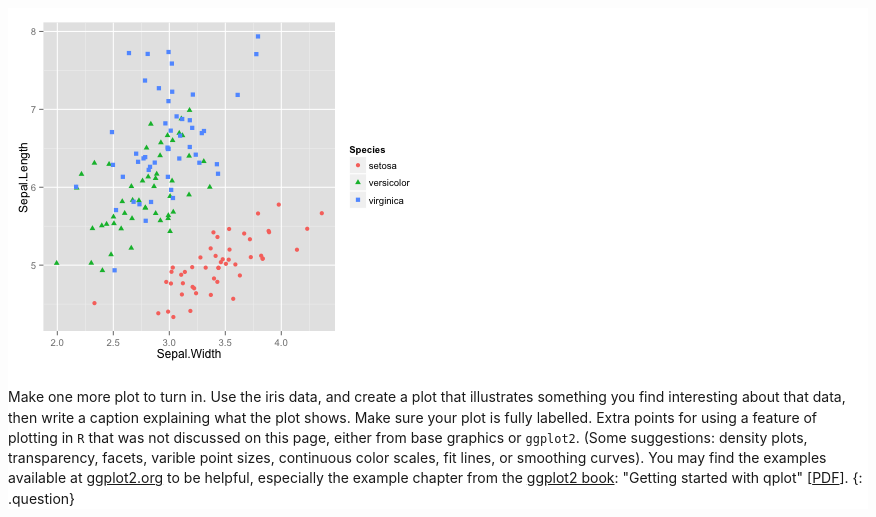 ![plot of chunk ggcolorscatter2](plots/basic_graphics-ggcolorscatter2.png) 


Make one more plot to turn in. Use the iris data, and create a plot that illustrates something you find interesting about that data, then write a caption explaining what the plot shows. Make sure your plot is fully labelled. Extra points for using a feature of plotting in `R` that was not discussed on this page, either from base graphics or `ggplot2`. (Some suggestions: density plots, transparency, facets, varible point sizes, continuous color scales, fit lines, or smoothing curves). You may find the examples available at [ggplot2.org](http://ggplot2.org) to be helpful, especially the example chapter from the [ggplot2 book](http://ggplot2.org/book/): "Getting started with qplot" \[[PDF](http://ggplot2.org/book/qplot.pdf)\].
{: .question}



